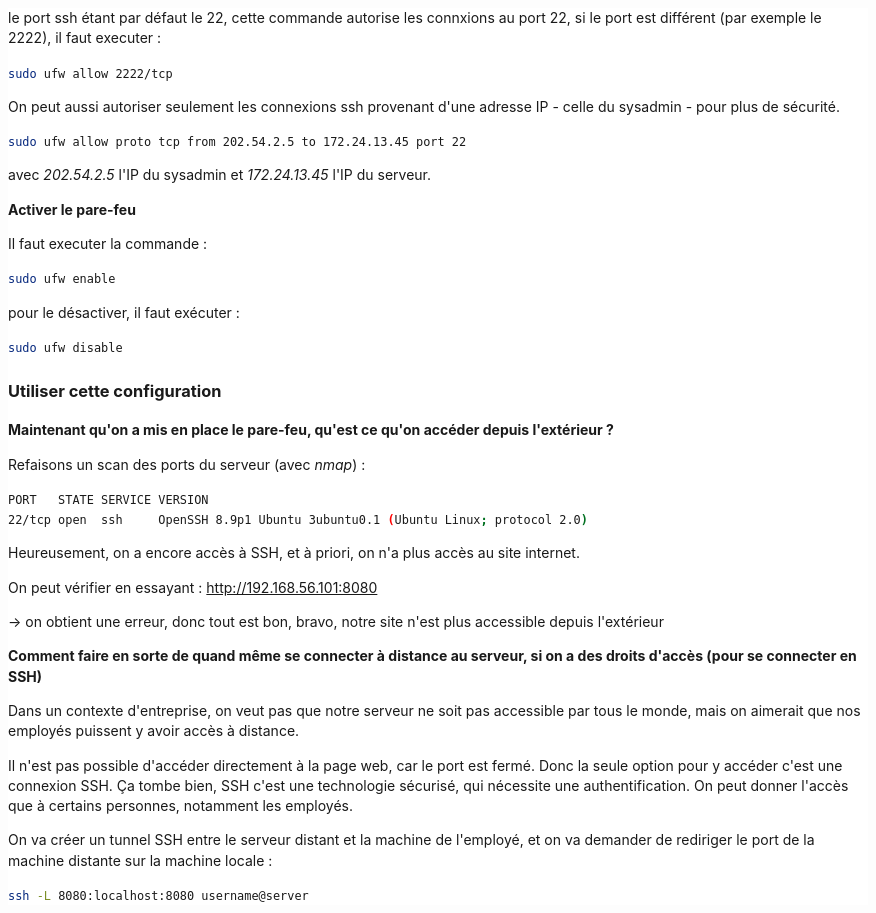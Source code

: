 le port ssh étant par défaut le 22, cette commande autorise les connxions au port 22, si le port est différent (par exemple le 2222), il faut executer :

```bash
sudo ufw allow 2222/tcp
```

On peut aussi autoriser seulement les connexions ssh provenant d'une adresse IP - celle du sysadmin - pour plus de sécurité.

```bash
sudo ufw allow proto tcp from 202.54.2.5 to 172.24.13.45 port 22
```

avec *202.54.2.5* l'IP du sysadmin et *172.24.13.45* l'IP du serveur.

**Activer le pare-feu**

Il faut executer la commande :

```bash
sudo ufw enable
```

pour le désactiver, il faut exécuter :

```bash
sudo ufw disable
```

<h3 id="h3-3"> Utiliser cette configuration </h3>

**Maintenant qu'on a mis en place le pare-feu, qu'est ce qu'on accéder depuis l'extérieur ?**

Refaisons un scan des ports du serveur (avec *nmap*) :

```bash
PORT   STATE SERVICE VERSION
22/tcp open  ssh     OpenSSH 8.9p1 Ubuntu 3ubuntu0.1 (Ubuntu Linux; protocol 2.0)
```

Heureusement, on a encore accès à SSH, et à priori, on n'a plus accès au site internet.

On peut vérifier en essayant : http://192.168.56.101:8080

-> on obtient une erreur, donc tout est bon, bravo, notre site n'est plus accessible depuis l'extérieur

**Comment faire en sorte de quand même se connecter à distance au serveur, si on a des droits d'accès (pour se connecter en SSH)**

Dans un contexte d'entreprise, on veut pas que notre serveur ne soit pas accessible par tous le monde, mais on aimerait que nos employés puissent y avoir accès à distance.

Il n'est pas possible d'accéder directement à la page web, car le port est fermé. Donc la seule option pour y accéder c'est une connexion SSH. Ça tombe bien, SSH c'est une technologie sécurisé, qui nécessite une authentification. On peut donner l'accès que à certains personnes, notamment les employés.

On va créer un tunnel SSH entre le serveur distant et la machine de l'employé, et on va demander de rediriger le port de la machine distante sur la machine locale :

```bash
ssh -L 8080:localhost:8080 username@server
```
